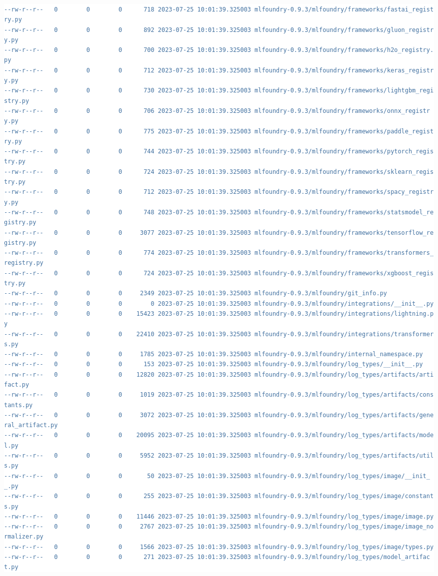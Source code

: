 ```diff
--rw-r--r--   0        0        0      718 2023-07-25 10:01:39.325003 mlfoundry-0.9.3/mlfoundry/frameworks/fastai_registry.py
--rw-r--r--   0        0        0      892 2023-07-25 10:01:39.325003 mlfoundry-0.9.3/mlfoundry/frameworks/gluon_registry.py
--rw-r--r--   0        0        0      700 2023-07-25 10:01:39.325003 mlfoundry-0.9.3/mlfoundry/frameworks/h2o_registry.py
--rw-r--r--   0        0        0      712 2023-07-25 10:01:39.325003 mlfoundry-0.9.3/mlfoundry/frameworks/keras_registry.py
--rw-r--r--   0        0        0      730 2023-07-25 10:01:39.325003 mlfoundry-0.9.3/mlfoundry/frameworks/lightgbm_registry.py
--rw-r--r--   0        0        0      706 2023-07-25 10:01:39.325003 mlfoundry-0.9.3/mlfoundry/frameworks/onnx_registry.py
--rw-r--r--   0        0        0      775 2023-07-25 10:01:39.325003 mlfoundry-0.9.3/mlfoundry/frameworks/paddle_registry.py
--rw-r--r--   0        0        0      744 2023-07-25 10:01:39.325003 mlfoundry-0.9.3/mlfoundry/frameworks/pytorch_registry.py
--rw-r--r--   0        0        0      724 2023-07-25 10:01:39.325003 mlfoundry-0.9.3/mlfoundry/frameworks/sklearn_registry.py
--rw-r--r--   0        0        0      712 2023-07-25 10:01:39.325003 mlfoundry-0.9.3/mlfoundry/frameworks/spacy_registry.py
--rw-r--r--   0        0        0      748 2023-07-25 10:01:39.325003 mlfoundry-0.9.3/mlfoundry/frameworks/statsmodel_registry.py
--rw-r--r--   0        0        0     3077 2023-07-25 10:01:39.325003 mlfoundry-0.9.3/mlfoundry/frameworks/tensorflow_registry.py
--rw-r--r--   0        0        0      774 2023-07-25 10:01:39.325003 mlfoundry-0.9.3/mlfoundry/frameworks/transformers_registry.py
--rw-r--r--   0        0        0      724 2023-07-25 10:01:39.325003 mlfoundry-0.9.3/mlfoundry/frameworks/xgboost_registry.py
--rw-r--r--   0        0        0     2349 2023-07-25 10:01:39.325003 mlfoundry-0.9.3/mlfoundry/git_info.py
--rw-r--r--   0        0        0        0 2023-07-25 10:01:39.325003 mlfoundry-0.9.3/mlfoundry/integrations/__init__.py
--rw-r--r--   0        0        0    15423 2023-07-25 10:01:39.325003 mlfoundry-0.9.3/mlfoundry/integrations/lightning.py
--rw-r--r--   0        0        0    22410 2023-07-25 10:01:39.325003 mlfoundry-0.9.3/mlfoundry/integrations/transformers.py
--rw-r--r--   0        0        0     1785 2023-07-25 10:01:39.325003 mlfoundry-0.9.3/mlfoundry/internal_namespace.py
--rw-r--r--   0        0        0      153 2023-07-25 10:01:39.325003 mlfoundry-0.9.3/mlfoundry/log_types/__init__.py
--rw-r--r--   0        0        0    12820 2023-07-25 10:01:39.325003 mlfoundry-0.9.3/mlfoundry/log_types/artifacts/artifact.py
--rw-r--r--   0        0        0     1019 2023-07-25 10:01:39.325003 mlfoundry-0.9.3/mlfoundry/log_types/artifacts/constants.py
--rw-r--r--   0        0        0     3072 2023-07-25 10:01:39.325003 mlfoundry-0.9.3/mlfoundry/log_types/artifacts/general_artifact.py
--rw-r--r--   0        0        0    20095 2023-07-25 10:01:39.325003 mlfoundry-0.9.3/mlfoundry/log_types/artifacts/model.py
--rw-r--r--   0        0        0     5952 2023-07-25 10:01:39.325003 mlfoundry-0.9.3/mlfoundry/log_types/artifacts/utils.py
--rw-r--r--   0        0        0       50 2023-07-25 10:01:39.325003 mlfoundry-0.9.3/mlfoundry/log_types/image/__init__.py
--rw-r--r--   0        0        0      255 2023-07-25 10:01:39.325003 mlfoundry-0.9.3/mlfoundry/log_types/image/constants.py
--rw-r--r--   0        0        0    11446 2023-07-25 10:01:39.325003 mlfoundry-0.9.3/mlfoundry/log_types/image/image.py
--rw-r--r--   0        0        0     2767 2023-07-25 10:01:39.325003 mlfoundry-0.9.3/mlfoundry/log_types/image/image_normalizer.py
--rw-r--r--   0        0        0     1566 2023-07-25 10:01:39.325003 mlfoundry-0.9.3/mlfoundry/log_types/image/types.py
--rw-r--r--   0        0        0      271 2023-07-25 10:01:39.325003 mlfoundry-0.9.3/mlfoundry/log_types/model_artifact.py
```